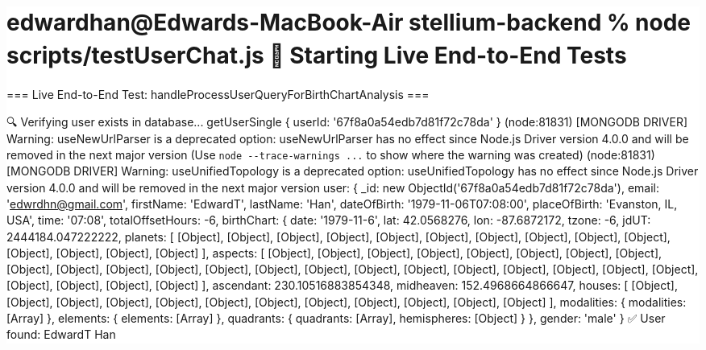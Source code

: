 edwardhan@Edwards-MacBook-Air stellium-backend % node scripts/testUserChat.js
🎯 Starting Live End-to-End Tests
==================================
=== Live End-to-End Test: handleProcessUserQueryForBirthChartAnalysis ===

🔍 Verifying user exists in database...
getUserSingle { userId: '67f8a0a54edb7d81f72c78da' }
(node:81831) [MONGODB DRIVER] Warning: useNewUrlParser is a deprecated option: useNewUrlParser has no effect since Node.js Driver version 4.0.0 and will be removed in the next major version
(Use `node --trace-warnings ...` to show where the warning was created)
(node:81831) [MONGODB DRIVER] Warning: useUnifiedTopology is a deprecated option: useUnifiedTopology has no effect since Node.js Driver version 4.0.0 and will be removed in the next major version
user:  {
  _id: new ObjectId('67f8a0a54edb7d81f72c78da'),
  email: 'edwrdhn@gmail.com',
  firstName: 'EdwardT',
  lastName: 'Han',
  dateOfBirth: '1979-11-06T07:08:00',
  placeOfBirth: 'Evanston, IL, USA',
  time: '07:08',
  totalOffsetHours: -6,
  birthChart: {
    date: '1979-11-6',
    lat: 42.0568276,
    lon: -87.6872172,
    tzone: -6,
    jdUT: 2444184.047222222,
    planets: [
      [Object], [Object],
      [Object], [Object],
      [Object], [Object],
      [Object], [Object],
      [Object], [Object],
      [Object], [Object],
      [Object], [Object]
    ],
    aspects: [
      [Object], [Object], [Object],
      [Object], [Object], [Object],
      [Object], [Object], [Object],
      [Object], [Object], [Object],
      [Object], [Object], [Object],
      [Object], [Object], [Object],
      [Object], [Object], [Object],
      [Object], [Object], [Object],
      [Object], [Object]
    ],
    ascendant: 230.10516883854348,
    midheaven: 152.4968664866647,
    houses: [
      [Object], [Object],
      [Object], [Object],
      [Object], [Object],
      [Object], [Object],
      [Object], [Object],
      [Object], [Object]
    ],
    modalities: { modalities: [Array] },
    elements: { elements: [Array] },
    quadrants: { quadrants: [Array], hemispheres: [Object] }
  },
  gender: 'male'
}
✅ User found: EdwardT Han